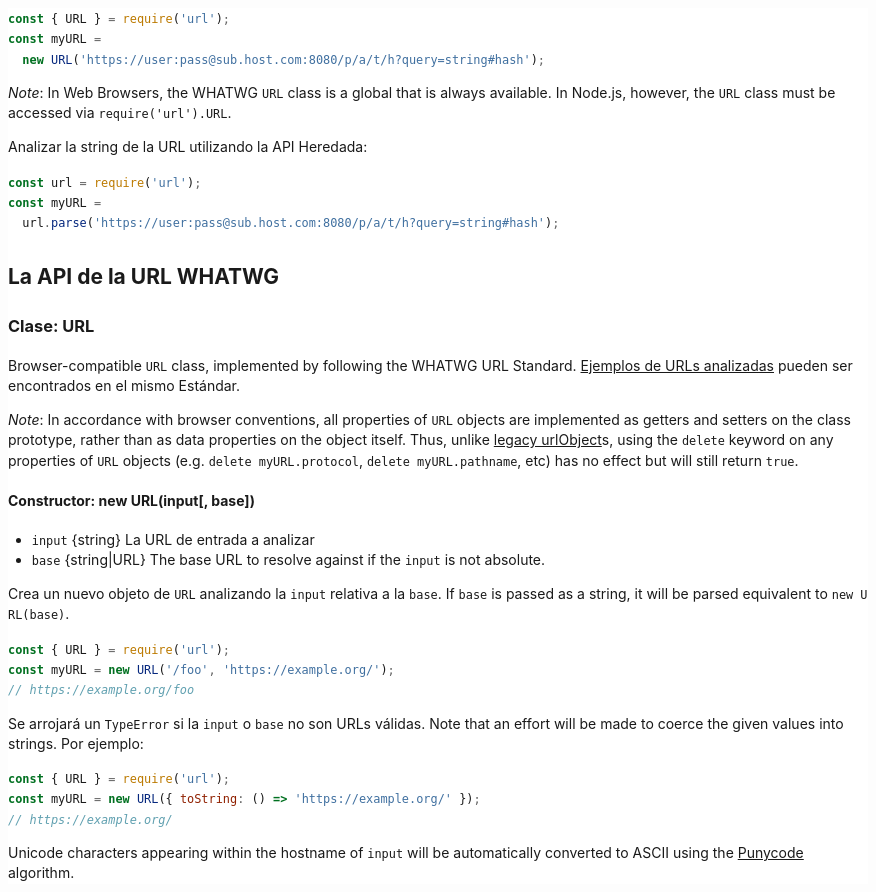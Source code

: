 ```js
const { URL } = require('url');
const myURL =
  new URL('https://user:pass@sub.host.com:8080/p/a/t/h?query=string#hash');
```

*Note*: In Web Browsers, the WHATWG `URL` class is a global that is always available. In Node.js, however, the `URL` class must be accessed via `require('url').URL`.

Analizar la string de la URL utilizando la API Heredada:

```js
const url = require('url');
const myURL =
  url.parse('https://user:pass@sub.host.com:8080/p/a/t/h?query=string#hash');
```

## La API de la URL WHATWG



### Clase: URL

Browser-compatible `URL` class, implemented by following the WHATWG URL Standard. [Ejemplos de URLs analizadas](https://url.spec.whatwg.org/#example-url-parsing) pueden ser encontrados en el mismo Estándar.

*Note*: In accordance with browser conventions, all properties of `URL` objects are implemented as getters and setters on the class prototype, rather than as data properties on the object itself. Thus, unlike [legacy urlObject](#url_legacy_urlobject)s, using the `delete` keyword on any properties of `URL` objects (e.g. `delete
myURL.protocol`, `delete myURL.pathname`, etc) has no effect but will still return `true`.

#### Constructor: new URL(input[, base])

* `input` {string} La URL de entrada a analizar
* `base` {string|URL} The base URL to resolve against if the `input` is not absolute.

Crea un nuevo objeto de `URL` analizando la `input` relativa a la `base`. If `base` is passed as a string, it will be parsed equivalent to `new URL(base)`.

```js
const { URL } = require('url');
const myURL = new URL('/foo', 'https://example.org/');
// https://example.org/foo
```

Se arrojará un `TypeError` si la `input` o `base` no son URLs válidas. Note that an effort will be made to coerce the given values into strings. Por ejemplo:

```js
const { URL } = require('url');
const myURL = new URL({ toString: () => 'https://example.org/' });
// https://example.org/
```

Unicode characters appearing within the hostname of `input` will be automatically converted to ASCII using the [Punycode](https://tools.ietf.org/html/rfc5891#section-4.4) algorithm.
